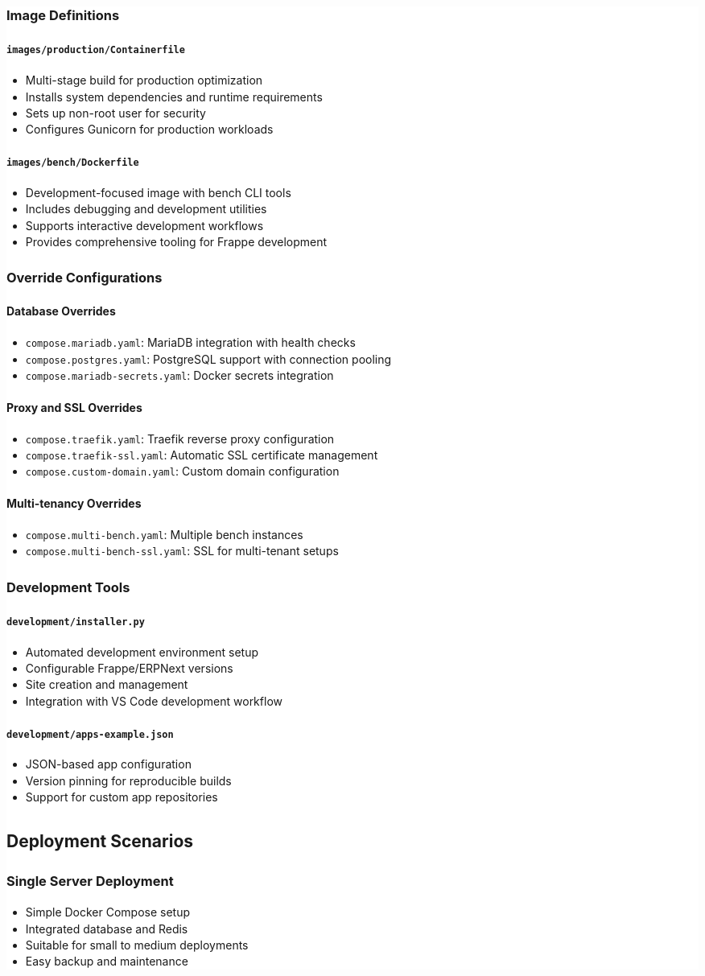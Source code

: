 ### Image Definitions

#### `images/production/Containerfile`
- Multi-stage build for production optimization
- Installs system dependencies and runtime requirements
- Sets up non-root user for security
- Configures Gunicorn for production workloads

#### `images/bench/Dockerfile`
- Development-focused image with bench CLI tools
- Includes debugging and development utilities
- Supports interactive development workflows
- Provides comprehensive tooling for Frappe development

### Override Configurations

#### Database Overrides
- `compose.mariadb.yaml`: MariaDB integration with health checks
- `compose.postgres.yaml`: PostgreSQL support with connection pooling
- `compose.mariadb-secrets.yaml`: Docker secrets integration

#### Proxy and SSL Overrides
- `compose.traefik.yaml`: Traefik reverse proxy configuration
- `compose.traefik-ssl.yaml`: Automatic SSL certificate management
- `compose.custom-domain.yaml`: Custom domain configuration

#### Multi-tenancy Overrides
- `compose.multi-bench.yaml`: Multiple bench instances
- `compose.multi-bench-ssl.yaml`: SSL for multi-tenant setups

### Development Tools

#### `development/installer.py`
- Automated development environment setup
- Configurable Frappe/ERPNext versions
- Site creation and management
- Integration with VS Code development workflow

#### `development/apps-example.json`
- JSON-based app configuration
- Version pinning for reproducible builds
- Support for custom app repositories

## Deployment Scenarios

### Single Server Deployment
- Simple Docker Compose setup
- Integrated database and Redis
- Suitable for small to medium deployments
- Easy backup and maintenance
